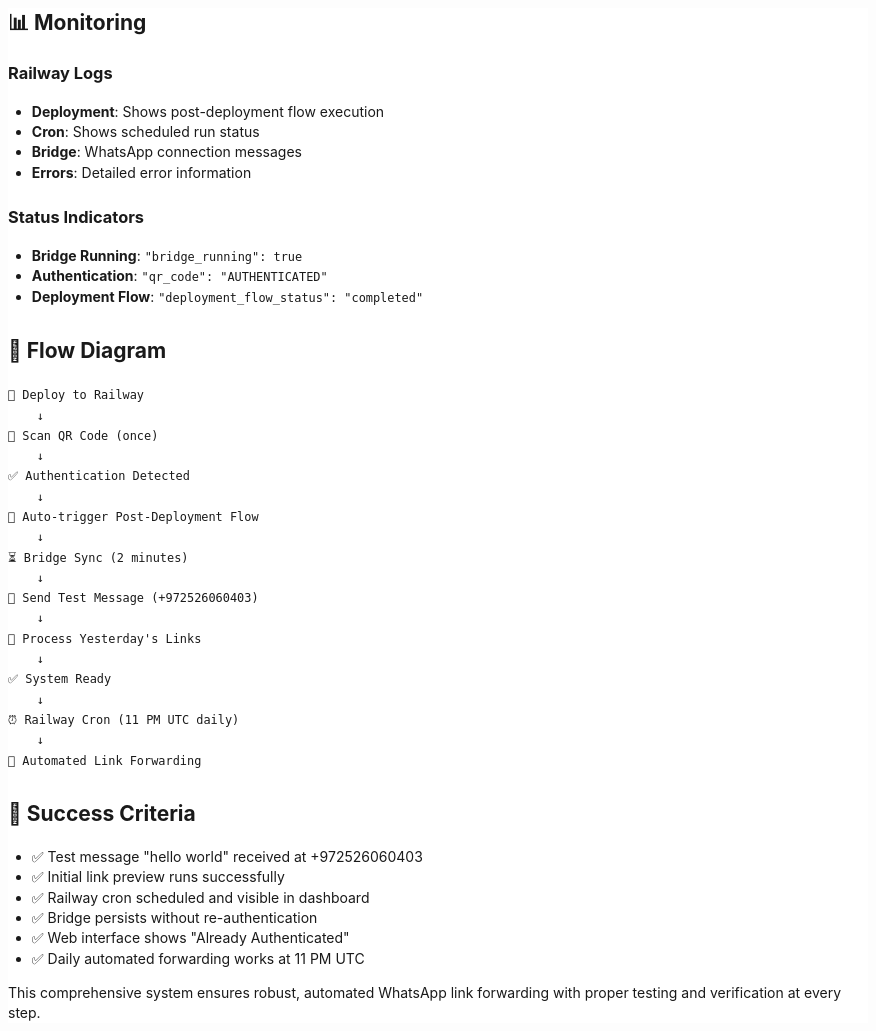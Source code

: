 ## 📊 Monitoring

### **Railway Logs**
- **Deployment**: Shows post-deployment flow execution
- **Cron**: Shows scheduled run status
- **Bridge**: WhatsApp connection messages
- **Errors**: Detailed error information

### **Status Indicators**
- **Bridge Running**: `"bridge_running": true`
- **Authentication**: `"qr_code": "AUTHENTICATED"`
- **Deployment Flow**: `"deployment_flow_status": "completed"`

## 🔄 Flow Diagram

```
📱 Deploy to Railway
    ↓
🔐 Scan QR Code (once)
    ↓
✅ Authentication Detected
    ↓
🚀 Auto-trigger Post-Deployment Flow
    ↓
⏳ Bridge Sync (2 minutes)
    ↓
📱 Send Test Message (+972526060403)
    ↓
🔗 Process Yesterday's Links
    ↓
✅ System Ready
    ↓
⏰ Railway Cron (11 PM UTC daily)
    ↓
🔁 Automated Link Forwarding
```

## 🎯 Success Criteria

- ✅ Test message "hello world" received at +972526060403
- ✅ Initial link preview runs successfully  
- ✅ Railway cron scheduled and visible in dashboard
- ✅ Bridge persists without re-authentication
- ✅ Web interface shows "Already Authenticated"
- ✅ Daily automated forwarding works at 11 PM UTC

This comprehensive system ensures robust, automated WhatsApp link forwarding with proper testing and verification at every step. 